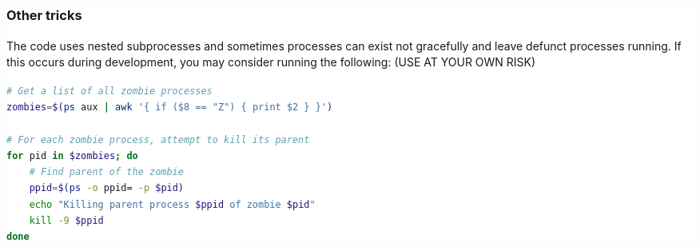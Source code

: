 ### Other tricks

The code uses nested subprocesses and sometimes processes can exist not gracefully and leave defunct processes running. If this occurs during development, you may consider running the following: (USE AT YOUR OWN RISK)

```bash
# Get a list of all zombie processes
zombies=$(ps aux | awk '{ if ($8 == "Z") { print $2 } }')

# For each zombie process, attempt to kill its parent
for pid in $zombies; do
    # Find parent of the zombie
    ppid=$(ps -o ppid= -p $pid)
    echo "Killing parent process $ppid of zombie $pid"
    kill -9 $ppid
done
```
